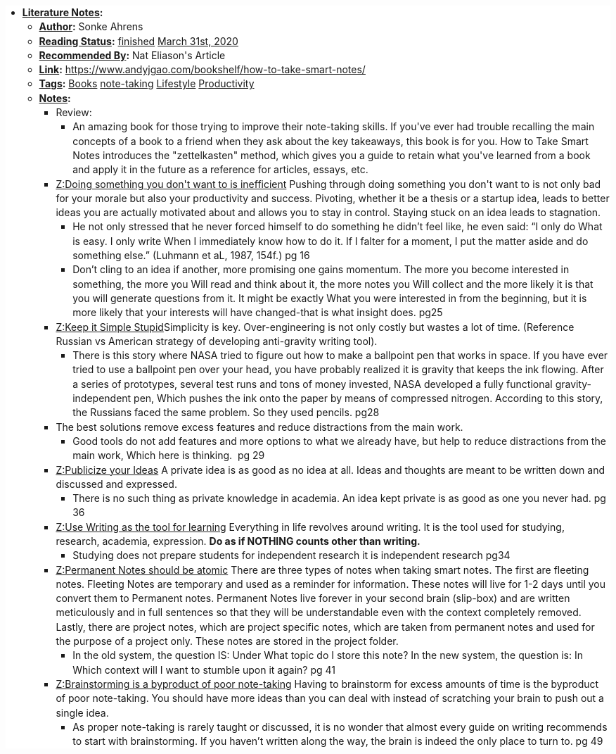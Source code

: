 - **[Literature Notes](<Literature Notes.md>):**
    - **[Author](<Author.md>):** Sonke Ahrens
    - **[Reading Status](<Reading Status.md>):** [finished](<finished.md>) [March 31st, 2020](<March 31st, 2020.md>)
    - **[Recommended By](<Recommended By.md>):** Nat Eliason's Article
    - **[Link](<Link.md>):** https://www.andyjgao.com/bookshelf/how-to-take-smart-notes/
    - **[Tags](<Tags.md>):** [Books](<Books.md>) [note-taking](<note-taking.md>) [Lifestyle](<Lifestyle.md>) [Productivity](<Productivity.md>)
    - **[Notes](<Notes.md>):**
        - Review:
            - An amazing book for those trying to improve their note-taking skills. If you've ever had trouble recalling the main concepts of a book to a friend when they ask about the key takeaways, this book is for you. How to Take Smart Notes introduces the "zettelkasten" method, which gives you a guide to retain what you've learned from a book and apply it in the future as a reference for articles, essays, etc. 
        - [Z:Doing something you don't want to is inefficient](<Z:Doing something you don't want to is inefficient.md>) Pushing through doing something you don't want to is not only bad for your morale but also your productivity and success. Pivoting, whether it be a thesis or a startup idea, leads to better ideas you are actually motivated about and allows you to stay in control. Staying stuck on an idea leads to stagnation.
            - He not only stressed that he never forced himself to do something he didn’t feel like, he even said: “I only do What is easy. I only write When I immediately know how to do it. If I falter for a moment, I put the matter aside and do something else.” (Luhmann et aL, 1987, 154f.) pg 16
            - Don’t cling to an idea if another, more promising one gains momentum. The more you become interested in something, the more you Will read and think about it, the more notes you Will collect and the more likely it is that you will generate questions from it. It might be exactly What you were interested in from the beginning, but it is more likely that your interests will have changed-that is what insight does. pg25
        - [Z:Keep it Simple Stupid](<Z:Keep it Simple Stupid.md>)Simplicity is key. Over-engineering is not only costly but wastes a lot of time. (Reference Russian vs American strategy of developing anti-gravity writing tool).
            - There is this story where NASA tried to figure out how to make a ballpoint pen that works in space. If you have ever tried to use a ballpoint pen over your head, you have probably realized it is gravity that keeps the ink flowing. After a series of prototypes, several test runs and tons of money invested, NASA developed a fully functional gravity-independent pen, Which pushes the ink onto the paper by means of compressed nitrogen. According to this story, the Russians faced the same problem. So they used pencils. pg28
        - The best solutions remove excess features and reduce distractions from the main work.
            - Good tools do not add features and more options to what we already have, but help to reduce distractions from the main work, Which here is thinking.  pg 29
        - [Z:Publicize your Ideas](<Z:Publicize your Ideas.md>) A private idea is as good as no idea at all. Ideas and thoughts are meant to be written down and discussed and expressed. 
            - There is no such thing as private knowledge in academia. An idea kept private is as good as one you never had. pg 36 
        - [Z:Use Writing as the tool for learning](<Z:Use Writing as the tool for learning.md>) Everything in life revolves around writing. It is the tool used for studying, research, academia, expression. **Do as if NOTHING counts other than writing.**
            - Studying does not prepare students for independent research it is independent research pg34
        - [Z:Permanent Notes should be atomic](<Z:Permanent Notes should be atomic.md>) There are three types of notes when taking smart notes. The first are fleeting notes. Fleeting Notes are temporary and used as a reminder for information. These notes will live for 1-2 days until you convert them to Permanent notes. Permanent Notes live forever in your second brain (slip-box) and are written meticulously and in full sentences so that they will be understandable even with the context completely removed. Lastly, there are project notes, which are project specific notes, which are taken from permanent notes and used for the purpose of a project only. These notes are stored in the project folder.
            - In the old system, the question IS: Under What topic do I store this note? In the new system, the question is: In Which context will I want to stumble upon it again? pg 41
        - [Z:Brainstorming is a byproduct of poor note-taking](<Z:Brainstorming is a byproduct of poor note-taking.md>) Having to brainstorm for excess amounts of time is the byproduct of poor note-taking. You should have more ideas than you can deal with instead of scratching your brain to push out a single idea.
            - As proper note-taking is rarely taught or discussed, it is no wonder that almost every guide on writing recommends to start with brainstorming. If you haven’t written along the way, the brain is indeed the only place to turn to. pg 49